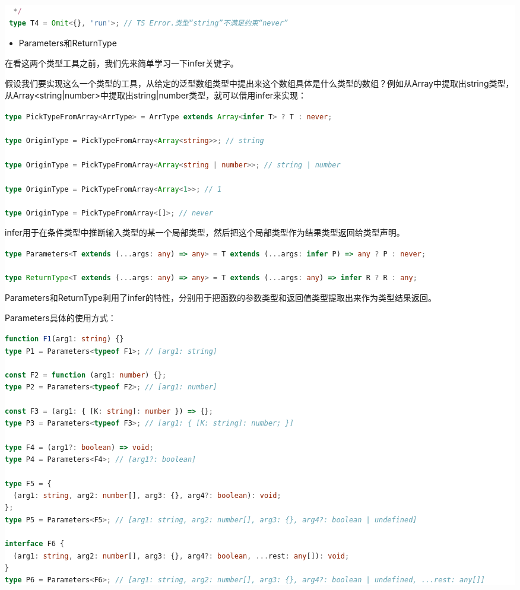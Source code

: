 ```typescript
  */
 type T4 = Omit<{}, 'run'>; // TS Error.类型“string”不满足约束“never”
```

* Parameters和ReturnType

在看这两个类型工具之前，我们先来简单学习一下infer关键字。

假设我们要实现这么一个类型的工具，从给定的泛型数组类型中提出来这个数组具体是什么类型的数组？例如从Array中提取出string类型，从Array<string|number>中提取出string|number类型，就可以借用infer来实现：

```typescript
type PickTypeFromArray<ArrType> = ArrType extends Array<infer T> ? T : never;

type OriginType = PickTypeFromArray<Array<string>>; // string

type OriginType = PickTypeFromArray<Array<string | number>>; // string | number

type OriginType = PickTypeFromArray<Array<1>>; // 1

type OriginType = PickTypeFromArray<[]>; // never
```

infer用于在条件类型中推断输入类型的某一个局部类型，然后把这个局部类型作为结果类型返回给类型声明。

```typescript
type Parameters<T extends (...args: any) => any> = T extends (...args: infer P) => any ? P : never;

type ReturnType<T extends (...args: any) => any> = T extends (...args: any) => infer R ? R : any;
```

Parameters和ReturnType利用了infer的特性，分别用于把函数的参数类型和返回值类型提取出来作为类型结果返回。

Parameters具体的使用方式：

```typescript
function F1(arg1: string) {}
type P1 = Parameters<typeof F1>; // [arg1: string]

const F2 = function (arg1: number) {};
type P2 = Parameters<typeof F2>; // [arg1: number]

const F3 = (arg1: { [K: string]: number }) => {};
type P3 = Parameters<typeof F3>; // [arg1: { [K: string]: number; }]

type F4 = (arg1?: boolean) => void;
type P4 = Parameters<F4>; // [arg1?: boolean]

type F5 = {
  (arg1: string, arg2: number[], arg3: {}, arg4?: boolean): void;
};
type P5 = Parameters<F5>; // [arg1: string, arg2: number[], arg3: {}, arg4?: boolean | undefined]

interface F6 {
  (arg1: string, arg2: number[], arg3: {}, arg4?: boolean, ...rest: any[]): void;
}
type P6 = Parameters<F6>; // [arg1: string, arg2: number[], arg3: {}, arg4?: boolean | undefined, ...rest: any[]]
```
